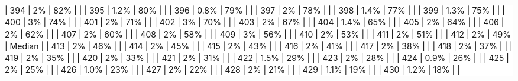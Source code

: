 | 394 | 2% | 82% |  |
| 395 | 1.2% | 80% |  |
| 396 | 0.8% | 79% |  |
| 397 | 2% | 78% |  |
| 398 | 1.4% | 77% |  |
| 399 | 1.3% | 75% |  |
| 400 | 3% | 74% |  |
| 401 | 2% | 71% |  |
| 402 | 3% | 70% |  |
| 403 | 2% | 67% |  |
| 404 | 1.4% | 65% |  |
| 405 | 2% | 64% |  |
| 406 | 2% | 62% |  |
| 407 | 2% | 60% |  |
| 408 | 2% | 58% |  |
| 409 | 3% | 56% |  |
| 410 | 2% | 53% |  |
| 411 | 2% | 51% |  |
| 412 | 2% | 49% | Median |
| 413 | 2% | 46% |  |
| 414 | 2% | 45% |  |
| 415 | 2% | 43% |  |
| 416 | 2% | 41% |  |
| 417 | 2% | 38% |  |
| 418 | 2% | 37% |  |
| 419 | 2% | 35% |  |
| 420 | 2% | 33% |  |
| 421 | 2% | 31% |  |
| 422 | 1.5% | 29% |  |
| 423 | 2% | 28% |  |
| 424 | 0.9% | 26% |  |
| 425 | 2% | 25% |  |
| 426 | 1.0% | 23% |  |
| 427 | 2% | 22% |  |
| 428 | 2% | 21% |  |
| 429 | 1.1% | 19% |  |
| 430 | 1.2% | 18% |  |
